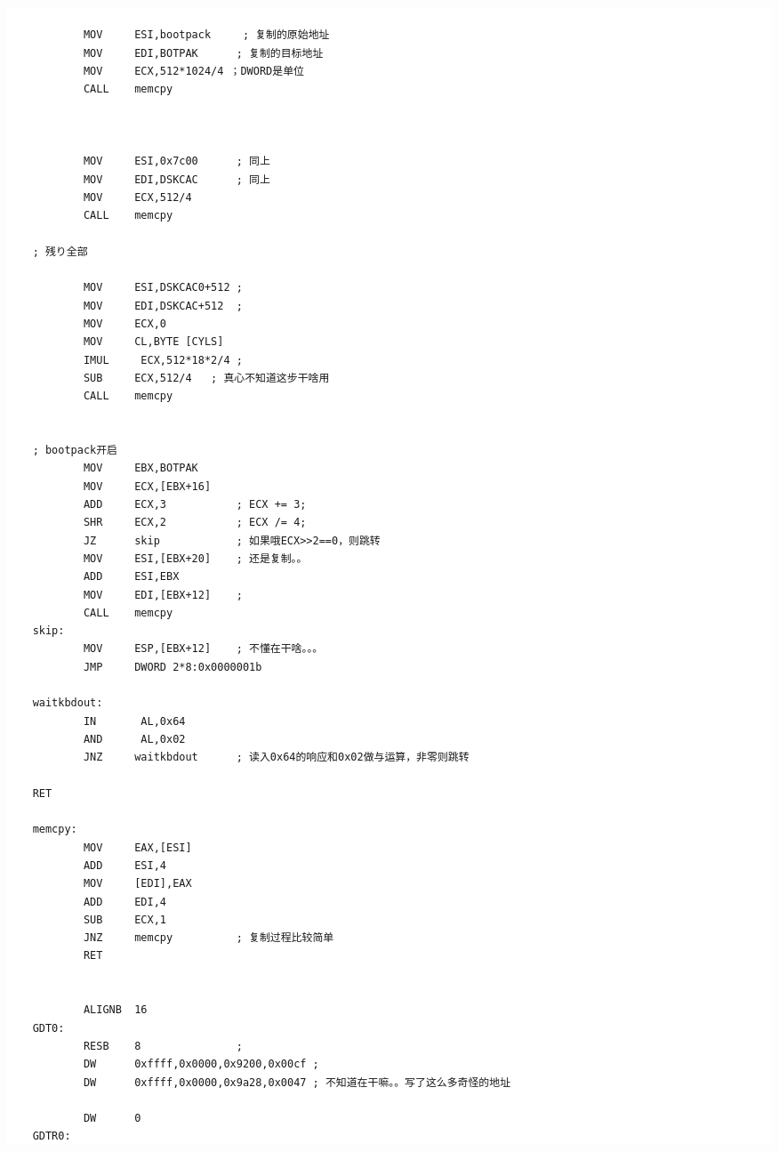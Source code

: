 ```

    		MOV		ESI,bootpack	 ; 复制的原始地址
    		MOV		EDI,BOTPAK		; 复制的目标地址
    		MOV		ECX,512*1024/4 ；DWORD是单位
    		CALL	memcpy



    		MOV		ESI,0x7c00		; 同上
    		MOV		EDI,DSKCAC		; 同上
    		MOV		ECX,512/4
    		CALL	memcpy

    ; 残り全部

    		MOV		ESI,DSKCAC0+512	;
    		MOV		EDI,DSKCAC+512	;
    		MOV		ECX,0
    		MOV		CL,BYTE [CYLS]
    		IMUL	 ECX,512*18*2/4	;
    		SUB		ECX,512/4	; 真心不知道这步干啥用
    		CALL	memcpy


    ; bootpack开启
    		MOV		EBX,BOTPAK
    		MOV		ECX,[EBX+16]
    		ADD		ECX,3			; ECX += 3;
    		SHR		ECX,2			; ECX /= 4;
    		JZ		skip			; 如果哦ECX>>2==0，则跳转
    		MOV		ESI,[EBX+20]	; 还是复制。。
    		ADD		ESI,EBX
    		MOV		EDI,[EBX+12]	;
    		CALL	memcpy
    skip:
    		MOV		ESP,[EBX+12]	; 不懂在干啥。。。
    		JMP		DWORD 2*8:0x0000001b

    waitkbdout:
    		IN		 AL,0x64
    		AND		 AL,0x02
    		JNZ		waitkbdout		; 读入0x64的响应和0x02做与运算，非零则跳转

    RET

    memcpy:
    		MOV		EAX,[ESI]
    		ADD		ESI,4
    		MOV		[EDI],EAX
    		ADD		EDI,4
    		SUB		ECX,1
    		JNZ		memcpy			; 复制过程比较简单
    		RET


    		ALIGNB	16
    GDT0:
    		RESB	8				;
    		DW		0xffff,0x0000,0x9200,0x00cf	;
    		DW		0xffff,0x0000,0x9a28,0x0047	; 不知道在干嘛。。写了这么多奇怪的地址

    		DW		0
    GDTR0:
```